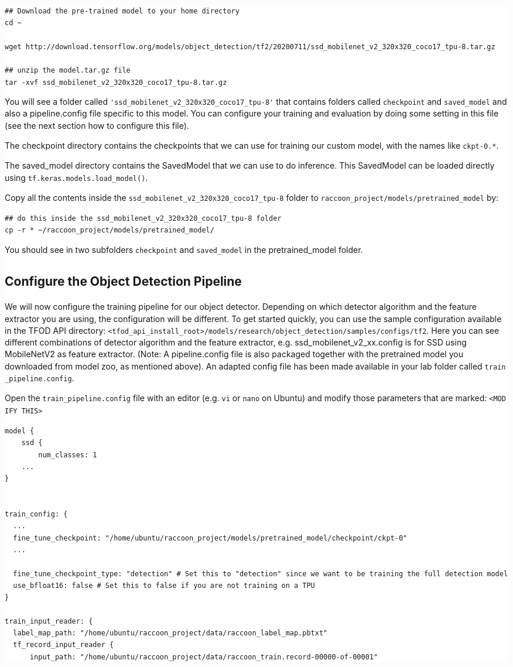 ```
## Download the pre-trained model to your home directory
cd ~

wget http://download.tensorflow.org/models/object_detection/tf2/20200711/ssd_mobilenet_v2_320x320_coco17_tpu-8.tar.gz
    
## unzip the model.tar.gz file 
tar -xvf ssd_mobilenet_v2_320x320_coco17_tpu-8.tar.gz
```

You will see a folder called ``'ssd_mobilenet_v2_320x320_coco17_tpu-8'`` that contains folders called ``checkpoint`` and ``saved_model`` and also a pipeline.config file specific to this model. You can configure your training and evaluation by doing some setting in this file (see the next section how to configure this file).  

The checkpoint directory contains the checkpoints that we can use for training our custom model, with the names like ``ckpt-0.*``. 

The saved_model directory contains the SavedModel that we can use to do inference. This SavedModel can be loaded directly using ``tf.keras.models.load_model()``.

Copy all the contents inside the ``ssd_mobilenet_v2_320x320_coco17_tpu-8`` folder to ``raccoon_project/models/pretrained_model`` by: 

```
## do this inside the ssd_mobilenet_v2_320x320_coco17_tpu-8 folder
cp -r * ~/raccoon_project/models/pretrained_model/ 
```

You should see in two subfolders `checkpoint` and `saved_model` in the pretrained_model folder.

## Configure the Object Detection Pipeline

We will now configure the training pipeline for our object detector. Depending on which detector algorithm and the feature extractor you are using, the configuration will be different. To get started quickly, you can use the sample configuration available in the TFOD API directory:  `<tfod_api_install_root>/models/research/object_detection/samples/configs/tf2`. Here you can see different combinations of detector algorithm and the feature extractor, e.g. ssd_mobilenet_v2_xx.config is for SSD using MobileNetV2 as feature extractor. (Note: A pipeline.config file is also packaged together with the pretrained model you downloaded from model zoo, as mentioned above).  An adapted config file has been made available in your lab folder called `train_pipeline.config`.  

Open the `train_pipeline.config` file with an editor (e.g. `vi` or `nano` on Ubuntu) and modify those parameters that are marked: `<MODIFY THIS>`

```
model {
    ssd {
        num_classes: 1
    ...
}


train_config: {
  ...
  fine_tune_checkpoint: "/home/ubuntu/raccoon_project/models/pretrained_model/checkpoint/ckpt-0"
  ...
    
  fine_tune_checkpoint_type: "detection" # Set this to "detection" since we want to be training the full detection model
  use_bfloat16: false # Set this to false if you are not training on a TPU
}

train_input_reader: {
  label_map_path: "/home/ubuntu/raccoon_project/data/raccoon_label_map.pbtxt"
  tf_record_input_reader {
      input_path: "/home/ubuntu/raccoon_project/data/raccoon_train.record-00000-of-00001"
```